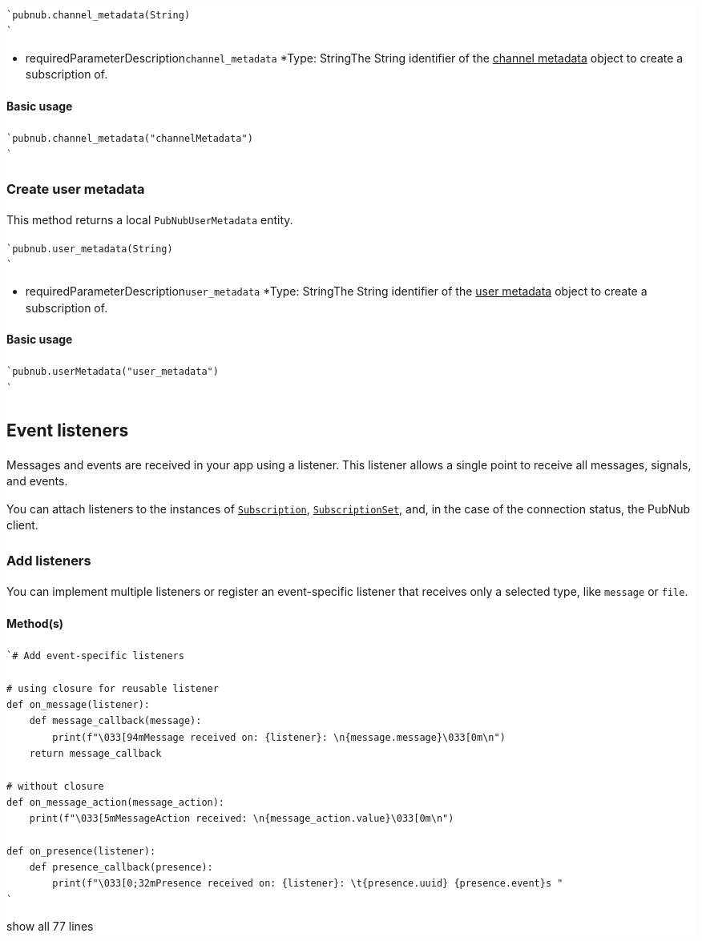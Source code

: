 ```
`pubnub.channel_metadata(String)  
`
```

*  requiredParameterDescription`channel_metadata` *Type: StringThe String identifier of the [channel metadata](/docs/general/metadata/channel-metadata) object to create a subscription of.

#### Basic usage[​](#basic-usage-6)

```
`pubnub.channel_metadata("channelMetadata")  
`
```

### Create user metadata[​](#create-user-metadata)

This method returns a local `PubNubUserMetadata` entity.

```
`pubnub.user_metadata(String)  
`
```

*  requiredParameterDescription`user_metadata` *Type: StringThe String identifier of the [user metadata](/docs/general/metadata/users-metadata) object to create a subscription of.

#### Basic usage[​](#basic-usage-7)

```
`pubnub.userMetadata("user_metadata")  
`
```

## Event listeners[​](#event-listeners)

Messages and events are received in your app using a listener. This listener allows a single point to receive all messages, signals, and events.

You can attach listeners to the instances of [`Subscription`](#create-a-subscription), [`SubscriptionSet`](#create-a-subscription-set), and, in the case of the connection status, the PubNub client.

### Add listeners[​](#add-listeners)

You can implement multiple listeners or register an event-specific listener that receives only a selected type, like `message` or `file`.

#### Method(s)[​](#methods-4)

```
`# Add event-specific listeners  
  
# using closure for reusable listener  
def on_message(listener):  
    def message_callback(message):  
        print(f"\033[94mMessage received on: {listener}: \n{message.message}\033[0m\n")  
    return message_callback  
  
# without closure  
def on_message_action(message_action):  
    print(f"\033[5mMessageAction received: \n{message_action.value}\033[0m\n")  
  
def on_presence(listener):  
    def presence_callback(presence):  
        print(f"\033[0;32mPresence received on: {listener}: \t{presence.uuid} {presence.event}s "  
`
```
show all 77 lines
